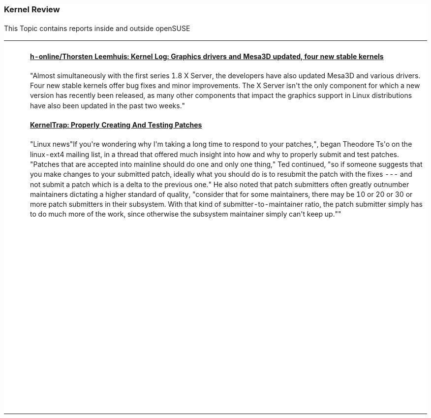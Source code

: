 




### Kernel Review


This Topic contains reports inside and outside openSUSE



<table style="margin: 0px; width: 100%;" class="zeroBorder" >
<tbody >
<tr >

<td style="color: #ffffff; text-align: center; vertical-align: top; width: 32px;" >[![](http://en.opensuse.org/images/thumb/e/e5/335px-Tux.svg.png/48px-335px-Tux.svg.png)](http://en.opensuse.org/File:335px-Tux.svg.png)
</td>

<td >




####  [h-online/Thorsten Leemhuis: Kernel Log: Graphics drivers and Mesa3D updated, four new stable kernels](http://rss.feedsportal.com/c/32569/f/491734/s/9dacc07/l/0L0Sh0Eonline0N0Copen0Cfeatures0CKernel0ELog0EGraphics0Edrivers0Eand0EMesa3D0Eupdated0Efour0Enew0Estable0Ekernels0E9718850Bhtml0Cfrom0Crss/story01.htm)


"Almost simultaneously with the first series 1.8 X Server, the developers have also updated Mesa3D and various drivers. Four new stable kernels offer bug fixes and minor improvements.  The X Server isn't the only component for which a new version has recently been released, as many other components that impact the graphics support in Linux distributions have also been updated in the past two weeks."  


####  [KernelTrap: Properly Creating And Testing Patches](http://kerneltrap.org/Linux/Properly_Creating_And_Testing_Patches)


"Linux news"If you're wondering why I'm taking a long time to respond to your patches,", began Theodore Ts'o on the linux-ext4 mailing list, in a thread that offered much insight into how and why to properly submit and test patches. "Patches that are accepted into mainline should do one and only one thing," Ted continued, "so if someone suggests that you make changes to your submitted patch, ideally what you should do is to resubmit the patch with the fixes --- and not submit a patch which is a delta to the previous one." He also noted that patch submitters often greatly outnumber maintainers dictating a higher standard of quality, "consider that for some maintainers, there may be 10 or 20 or 30 or more patch submitters in their subsystem. With that kind of submitter-to-maintainer ratio, the patch submitter simply has to do much more of the work, since otherwise the subsystem maintainer simply can't keep up."" 
</td>
</tr>
</tbody>
</table>
